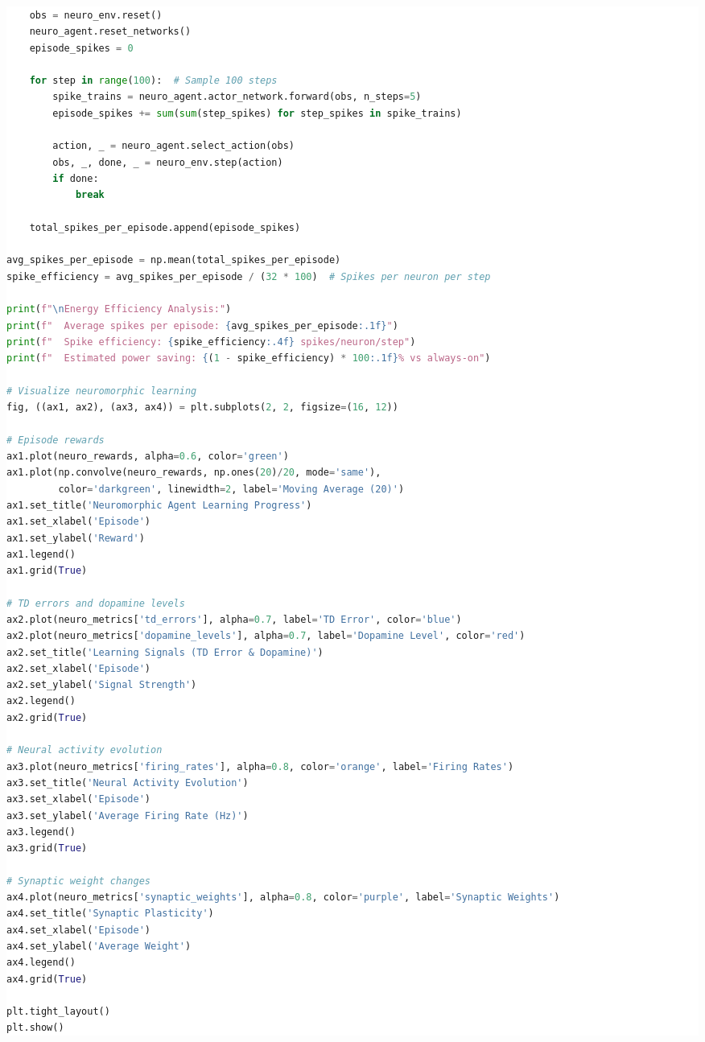 ```python
    obs = neuro_env.reset()
    neuro_agent.reset_networks()
    episode_spikes = 0
    
    for step in range(100):  # Sample 100 steps
        spike_trains = neuro_agent.actor_network.forward(obs, n_steps=5)
        episode_spikes += sum(sum(step_spikes) for step_spikes in spike_trains)
        
        action, _ = neuro_agent.select_action(obs)
        obs, _, done, _ = neuro_env.step(action)
        if done:
            break
    
    total_spikes_per_episode.append(episode_spikes)

avg_spikes_per_episode = np.mean(total_spikes_per_episode)
spike_efficiency = avg_spikes_per_episode / (32 * 100)  # Spikes per neuron per step

print(f"\nEnergy Efficiency Analysis:")
print(f"  Average spikes per episode: {avg_spikes_per_episode:.1f}")
print(f"  Spike efficiency: {spike_efficiency:.4f} spikes/neuron/step")
print(f"  Estimated power saving: {(1 - spike_efficiency) * 100:.1f}% vs always-on")

# Visualize neuromorphic learning
fig, ((ax1, ax2), (ax3, ax4)) = plt.subplots(2, 2, figsize=(16, 12))

# Episode rewards
ax1.plot(neuro_rewards, alpha=0.6, color='green')
ax1.plot(np.convolve(neuro_rewards, np.ones(20)/20, mode='same'), 
         color='darkgreen', linewidth=2, label='Moving Average (20)')
ax1.set_title('Neuromorphic Agent Learning Progress')
ax1.set_xlabel('Episode')
ax1.set_ylabel('Reward')
ax1.legend()
ax1.grid(True)

# TD errors and dopamine levels
ax2.plot(neuro_metrics['td_errors'], alpha=0.7, label='TD Error', color='blue')
ax2.plot(neuro_metrics['dopamine_levels'], alpha=0.7, label='Dopamine Level', color='red')
ax2.set_title('Learning Signals (TD Error & Dopamine)')
ax2.set_xlabel('Episode')
ax2.set_ylabel('Signal Strength')
ax2.legend()
ax2.grid(True)

# Neural activity evolution
ax3.plot(neuro_metrics['firing_rates'], alpha=0.8, color='orange', label='Firing Rates')
ax3.set_title('Neural Activity Evolution')
ax3.set_xlabel('Episode')
ax3.set_ylabel('Average Firing Rate (Hz)')
ax3.legend()
ax3.grid(True)

# Synaptic weight changes
ax4.plot(neuro_metrics['synaptic_weights'], alpha=0.8, color='purple', label='Synaptic Weights')
ax4.set_title('Synaptic Plasticity')
ax4.set_xlabel('Episode')
ax4.set_ylabel('Average Weight')
ax4.legend()
ax4.grid(True)

plt.tight_layout()
plt.show()
```